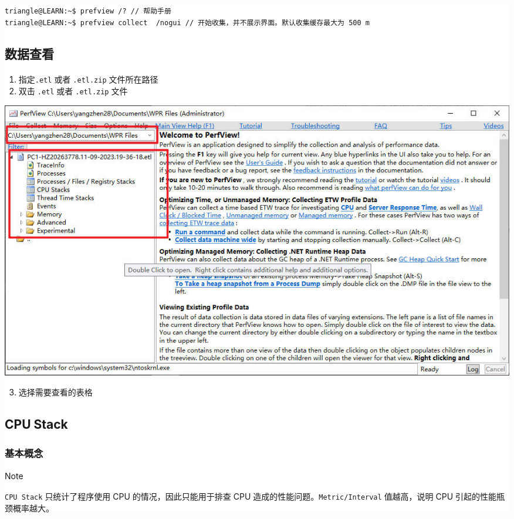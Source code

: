 ```term
triangle@LEARN:~$ prefview /? // 帮助手册
triangle@LEARN:~$ prefview collect  /nogui // 开始收集，并不展示界面。默认收集缓存最大为 500 m
```

## 数据查看



1. 指定`.etl` 或者 `.etl.zip` 文件所在路径
2. 双击 `.etl` 或者 `.etl.zip` 文件

![prefview open|c,70](../../image/windbg/perfview_open.jpg)

3. 选择需要查看的表格

## CPU Stack

### 基本概念

> [!note]
> `CPU Stack` 只统计了程序使用 CPU 的情况，因此只能用于排查 CPU 造成的性能问题。`Metric/Interval` 值越高，说明 CPU 引起的性能瓶颈概率越大。
